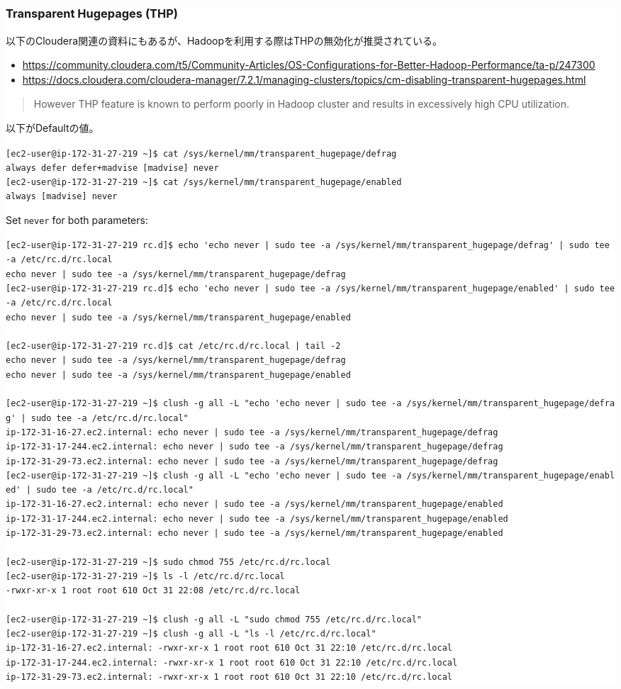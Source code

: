 ### Transparent Hugepages (THP)
以下のCloudera関連の資料にもあるが、Hadoopを利用する際はTHPの無効化が推奨されている。
* https://community.cloudera.com/t5/Community-Articles/OS-Configurations-for-Better-Hadoop-Performance/ta-p/247300
* https://docs.cloudera.com/cloudera-manager/7.2.1/managing-clusters/topics/cm-disabling-transparent-hugepages.html
> However THP feature is known to perform poorly in Hadoop cluster and results in excessively high CPU utilization.


以下がDefaultの値。

```
[ec2-user@ip-172-31-27-219 ~]$ cat /sys/kernel/mm/transparent_hugepage/defrag
always defer defer+madvise [madvise] never
[ec2-user@ip-172-31-27-219 ~]$ cat /sys/kernel/mm/transparent_hugepage/enabled
always [madvise] never
```

Set `never` for both parameters:

```
[ec2-user@ip-172-31-27-219 rc.d]$ echo 'echo never | sudo tee -a /sys/kernel/mm/transparent_hugepage/defrag' | sudo tee -a /etc/rc.d/rc.local
echo never | sudo tee -a /sys/kernel/mm/transparent_hugepage/defrag
[ec2-user@ip-172-31-27-219 rc.d]$ echo 'echo never | sudo tee -a /sys/kernel/mm/transparent_hugepage/enabled' | sudo tee -a /etc/rc.d/rc.local
echo never | sudo tee -a /sys/kernel/mm/transparent_hugepage/enabled

[ec2-user@ip-172-31-27-219 rc.d]$ cat /etc/rc.d/rc.local | tail -2
echo never | sudo tee -a /sys/kernel/mm/transparent_hugepage/defrag
echo never | sudo tee -a /sys/kernel/mm/transparent_hugepage/enabled

[ec2-user@ip-172-31-27-219 ~]$ clush -g all -L "echo 'echo never | sudo tee -a /sys/kernel/mm/transparent_hugepage/defrag' | sudo tee -a /etc/rc.d/rc.local"
ip-172-31-16-27.ec2.internal: echo never | sudo tee -a /sys/kernel/mm/transparent_hugepage/defrag
ip-172-31-17-244.ec2.internal: echo never | sudo tee -a /sys/kernel/mm/transparent_hugepage/defrag
ip-172-31-29-73.ec2.internal: echo never | sudo tee -a /sys/kernel/mm/transparent_hugepage/defrag
[ec2-user@ip-172-31-27-219 ~]$ clush -g all -L "echo 'echo never | sudo tee -a /sys/kernel/mm/transparent_hugepage/enabled' | sudo tee -a /etc/rc.d/rc.local"
ip-172-31-16-27.ec2.internal: echo never | sudo tee -a /sys/kernel/mm/transparent_hugepage/enabled
ip-172-31-17-244.ec2.internal: echo never | sudo tee -a /sys/kernel/mm/transparent_hugepage/enabled
ip-172-31-29-73.ec2.internal: echo never | sudo tee -a /sys/kernel/mm/transparent_hugepage/enabled

[ec2-user@ip-172-31-27-219 ~]$ sudo chmod 755 /etc/rc.d/rc.local
[ec2-user@ip-172-31-27-219 ~]$ ls -l /etc/rc.d/rc.local
-rwxr-xr-x 1 root root 610 Oct 31 22:08 /etc/rc.d/rc.local

[ec2-user@ip-172-31-27-219 ~]$ clush -g all -L "sudo chmod 755 /etc/rc.d/rc.local"
[ec2-user@ip-172-31-27-219 ~]$ clush -g all -L "ls -l /etc/rc.d/rc.local"
ip-172-31-16-27.ec2.internal: -rwxr-xr-x 1 root root 610 Oct 31 22:10 /etc/rc.d/rc.local
ip-172-31-17-244.ec2.internal: -rwxr-xr-x 1 root root 610 Oct 31 22:10 /etc/rc.d/rc.local
ip-172-31-29-73.ec2.internal: -rwxr-xr-x 1 root root 610 Oct 31 22:10 /etc/rc.d/rc.local
```
